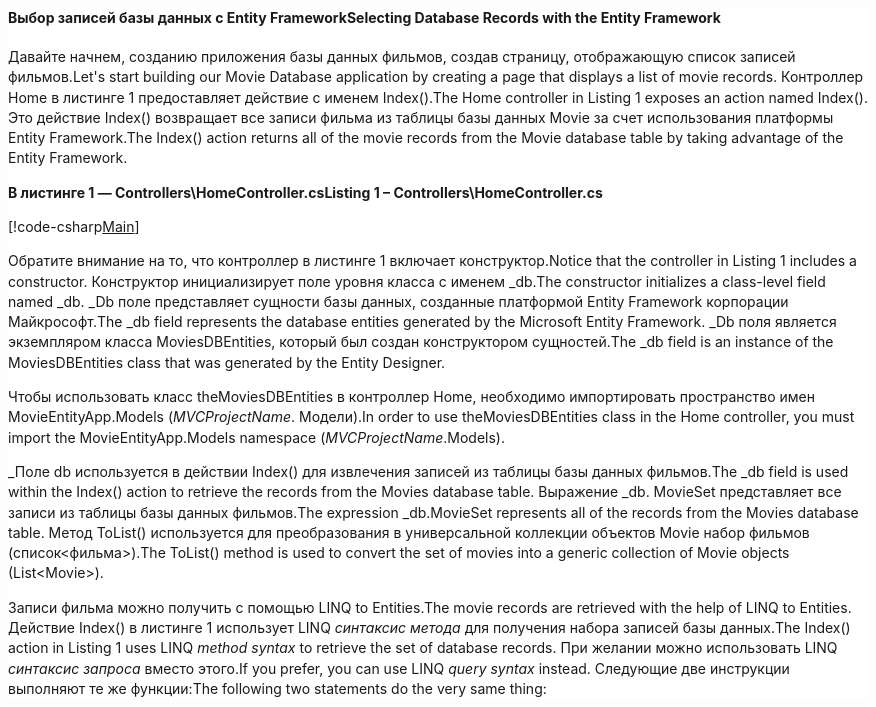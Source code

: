 
#### <a name="selecting-database-records-with-the-entity-framework"></a><span data-ttu-id="8c0c1-188">Выбор записей базы данных с Entity Framework</span><span class="sxs-lookup"><span data-stu-id="8c0c1-188">Selecting Database Records with the Entity Framework</span></span>

<span data-ttu-id="8c0c1-189">Давайте начнем, созданию приложения базы данных фильмов, создав страницу, отображающую список записей фильмов.</span><span class="sxs-lookup"><span data-stu-id="8c0c1-189">Let's start building our Movie Database application by creating a page that displays a list of movie records.</span></span> <span data-ttu-id="8c0c1-190">Контроллер Home в листинге 1 предоставляет действие с именем Index().</span><span class="sxs-lookup"><span data-stu-id="8c0c1-190">The Home controller in Listing 1 exposes an action named Index().</span></span> <span data-ttu-id="8c0c1-191">Это действие Index() возвращает все записи фильма из таблицы базы данных Movie за счет использования платформы Entity Framework.</span><span class="sxs-lookup"><span data-stu-id="8c0c1-191">The Index() action returns all of the movie records from the Movie database table by taking advantage of the Entity Framework.</span></span>

<span data-ttu-id="8c0c1-192">**В листинге 1 — Controllers\HomeController.cs**</span><span class="sxs-lookup"><span data-stu-id="8c0c1-192">**Listing 1 – Controllers\HomeController.cs**</span></span>

[!code-csharp[Main](creating-model-classes-with-the-entity-framework-cs/samples/sample1.cs)]

<span data-ttu-id="8c0c1-193">Обратите внимание на то, что контроллер в листинге 1 включает конструктор.</span><span class="sxs-lookup"><span data-stu-id="8c0c1-193">Notice that the controller in Listing 1 includes a constructor.</span></span> <span data-ttu-id="8c0c1-194">Конструктор инициализирует поле уровня класса с именем \_db.</span><span class="sxs-lookup"><span data-stu-id="8c0c1-194">The constructor initializes a class-level field named \_db.</span></span> <span data-ttu-id="8c0c1-195">\_Db поле представляет сущности базы данных, созданные платформой Entity Framework корпорации Майкрософт.</span><span class="sxs-lookup"><span data-stu-id="8c0c1-195">The \_db field represents the database entities generated by the Microsoft Entity Framework.</span></span> <span data-ttu-id="8c0c1-196">\_Db поля является экземпляром класса MoviesDBEntities, который был создан конструктором сущностей.</span><span class="sxs-lookup"><span data-stu-id="8c0c1-196">The \_db field is an instance of the MoviesDBEntities class that was generated by the Entity Designer.</span></span>


<span data-ttu-id="8c0c1-197">Чтобы использовать класс theMoviesDBEntities в контроллер Home, необходимо импортировать пространство имен MovieEntityApp.Models (*MVCProjectName*. Модели).</span><span class="sxs-lookup"><span data-stu-id="8c0c1-197">In order to use theMoviesDBEntities class in the Home controller, you must import the MovieEntityApp.Models namespace (*MVCProjectName*.Models).</span></span>


<span data-ttu-id="8c0c1-198">\_Поле db используется в действии Index() для извлечения записей из таблицы базы данных фильмов.</span><span class="sxs-lookup"><span data-stu-id="8c0c1-198">The \_db field is used within the Index() action to retrieve the records from the Movies database table.</span></span> <span data-ttu-id="8c0c1-199">Выражение \_db. MovieSet представляет все записи из таблицы базы данных фильмов.</span><span class="sxs-lookup"><span data-stu-id="8c0c1-199">The expression \_db.MovieSet represents all of the records from the Movies database table.</span></span> <span data-ttu-id="8c0c1-200">Метод ToList() используется для преобразования в универсальной коллекции объектов Movie набор фильмов (список&lt;фильма&gt;).</span><span class="sxs-lookup"><span data-stu-id="8c0c1-200">The ToList() method is used to convert the set of movies into a generic collection of Movie objects (List&lt;Movie&gt;).</span></span>

<span data-ttu-id="8c0c1-201">Записи фильма можно получить с помощью LINQ to Entities.</span><span class="sxs-lookup"><span data-stu-id="8c0c1-201">The movie records are retrieved with the help of LINQ to Entities.</span></span> <span data-ttu-id="8c0c1-202">Действие Index() в листинге 1 использует LINQ *синтаксис метода* для получения набора записей базы данных.</span><span class="sxs-lookup"><span data-stu-id="8c0c1-202">The Index() action in Listing 1 uses LINQ *method syntax* to retrieve the set of database records.</span></span> <span data-ttu-id="8c0c1-203">При желании можно использовать LINQ *синтаксис запроса* вместо этого.</span><span class="sxs-lookup"><span data-stu-id="8c0c1-203">If you prefer, you can use LINQ *query syntax* instead.</span></span> <span data-ttu-id="8c0c1-204">Следующие две инструкции выполняют те же функции:</span><span class="sxs-lookup"><span data-stu-id="8c0c1-204">The following two statements do the very same thing:</span></span>
